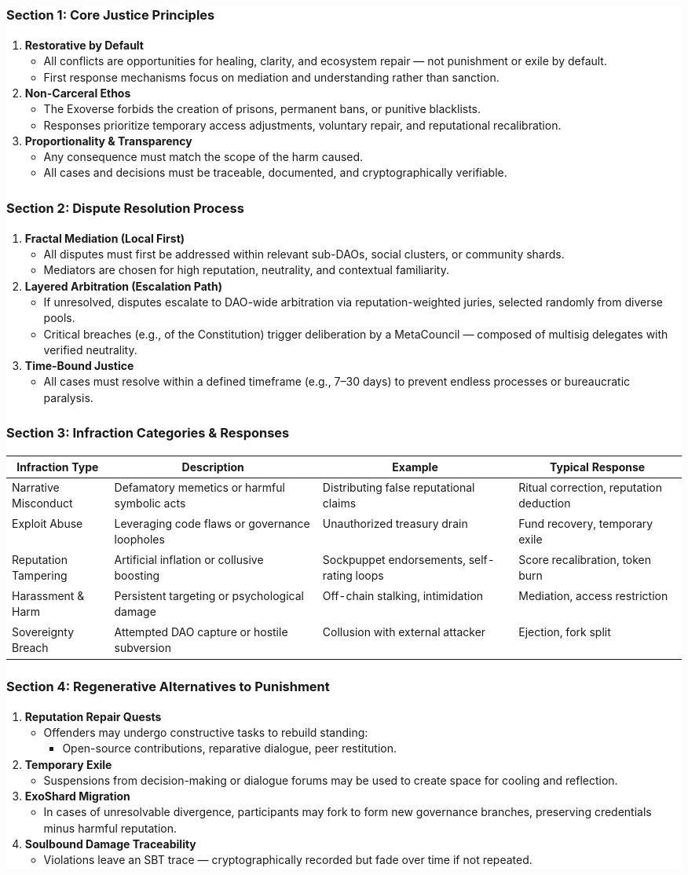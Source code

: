### Section 1: Core Justice Principles
1. **Restorative by Default**
   - All conflicts are opportunities for healing, clarity, and ecosystem repair — not punishment or exile by default.
   - First response mechanisms focus on mediation and understanding rather than sanction.
2. **Non-Carceral Ethos**
   - The Exoverse forbids the creation of prisons, permanent bans, or punitive blacklists.
   - Responses prioritize temporary access adjustments, voluntary repair, and reputational recalibration.
3. **Proportionality & Transparency**
   - Any consequence must match the scope of the harm caused.
   - All cases and decisions must be traceable, documented, and cryptographically verifiable.

### Section 2: Dispute Resolution Process
1. **Fractal Mediation (Local First)**
   - All disputes must first be addressed within relevant sub-DAOs, social clusters, or community shards.
   - Mediators are chosen for high reputation, neutrality, and contextual familiarity.
2. **Layered Arbitration (Escalation Path)**
   - If unresolved, disputes escalate to DAO-wide arbitration via reputation-weighted juries, selected randomly from diverse pools.
   - Critical breaches (e.g., of the Constitution) trigger deliberation by a MetaCouncil — composed of multisig delegates with verified neutrality.
3. **Time-Bound Justice**
   - All cases must resolve within a defined timeframe (e.g., 7–30 days) to prevent endless processes or bureaucratic paralysis.

### Section 3: Infraction Categories & Responses
| Infraction Type | Description | Example | Typical Response |
| --- | --- | --- | --- |
| Narrative Misconduct | Defamatory memetics or harmful symbolic acts | Distributing false reputational claims | Ritual correction, reputation deduction |
| Exploit Abuse | Leveraging code flaws or governance loopholes | Unauthorized treasury drain | Fund recovery, temporary exile |
| Reputation Tampering | Artificial inflation or collusive boosting | Sockpuppet endorsements, self-rating loops | Score recalibration, token burn |
| Harassment & Harm | Persistent targeting or psychological damage | Off-chain stalking, intimidation | Mediation, access restriction |
| Sovereignty Breach | Attempted DAO capture or hostile subversion | Collusion with external attacker | Ejection, fork split |

### Section 4: Regenerative Alternatives to Punishment
1. **Reputation Repair Quests**
   - Offenders may undergo constructive tasks to rebuild standing:
     - Open-source contributions, reparative dialogue, peer restitution.
2. **Temporary Exile**
   - Suspensions from decision-making or dialogue forums may be used to create space for cooling and reflection.
3. **ExoShard Migration**
   - In cases of unresolvable divergence, participants may fork to form new governance branches, preserving credentials minus harmful reputation.
4. **Soulbound Damage Traceability**
   - Violations leave an SBT trace — cryptographically recorded but fade over time if not repeated.
